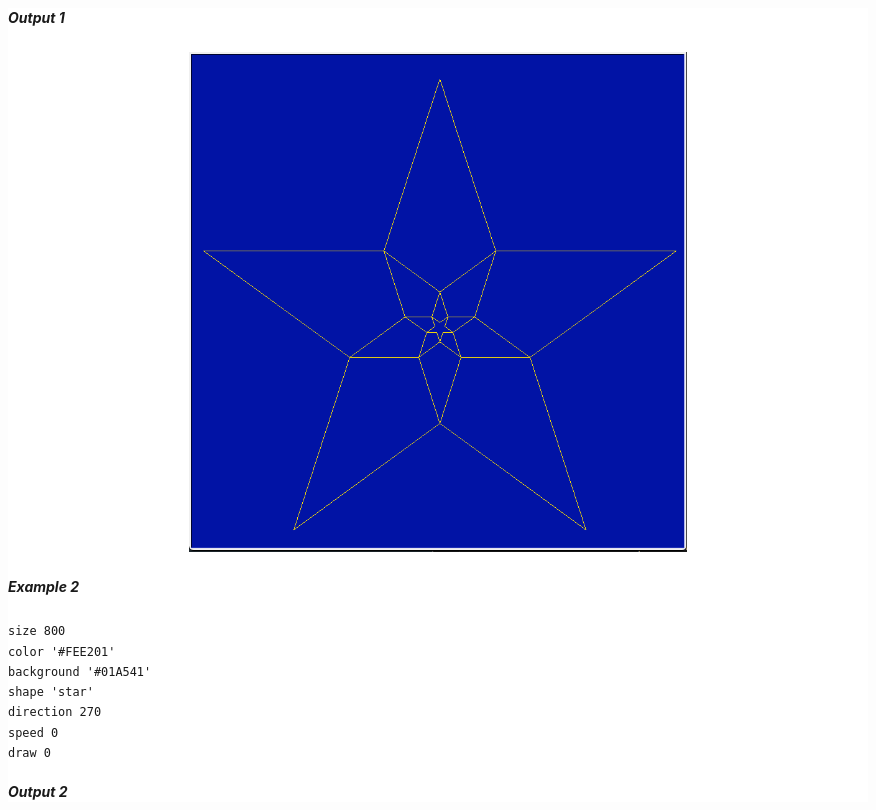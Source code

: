 ```
```
##### Output 1
<p align="center">
  <img width="500" height="500" src="Examples/star 1.png">
 </p>
 
##### Example 2
```
size 800  
color '#FEE201'  
background '#01A541'  
shape 'star'  
direction 270  
speed 0  
draw 0
```
##### Output 2
<p align="center">